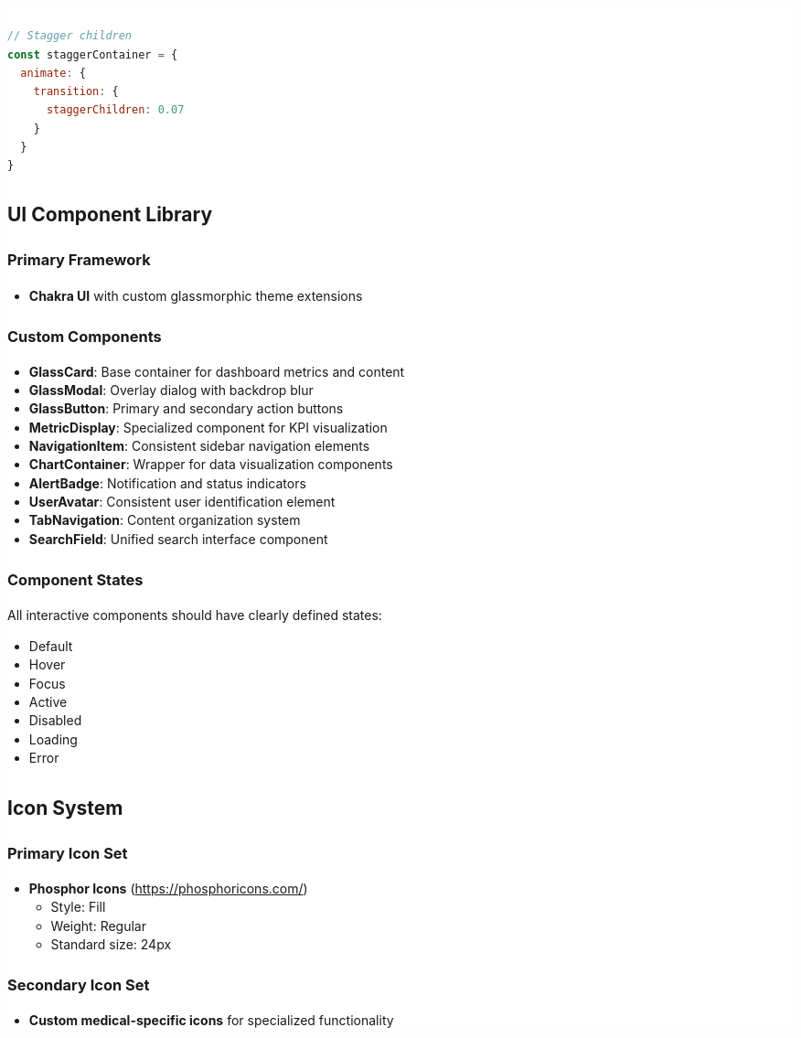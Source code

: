 ```jsx

// Stagger children
const staggerContainer = {
  animate: { 
    transition: { 
      staggerChildren: 0.07
    } 
  }
}
```

## UI Component Library

### Primary Framework
- **Chakra UI** with custom glassmorphic theme extensions

### Custom Components
- **GlassCard**: Base container for dashboard metrics and content
- **GlassModal**: Overlay dialog with backdrop blur
- **GlassButton**: Primary and secondary action buttons
- **MetricDisplay**: Specialized component for KPI visualization
- **NavigationItem**: Consistent sidebar navigation elements
- **ChartContainer**: Wrapper for data visualization components
- **AlertBadge**: Notification and status indicators
- **UserAvatar**: Consistent user identification element
- **TabNavigation**: Content organization system
- **SearchField**: Unified search interface component

### Component States
All interactive components should have clearly defined states:
- Default
- Hover
- Focus
- Active
- Disabled
- Loading
- Error

## Icon System

### Primary Icon Set
- **Phosphor Icons** (https://phosphoricons.com/)
  - Style: Fill
  - Weight: Regular
  - Standard size: 24px

### Secondary Icon Set
- **Custom medical-specific icons** for specialized functionality
